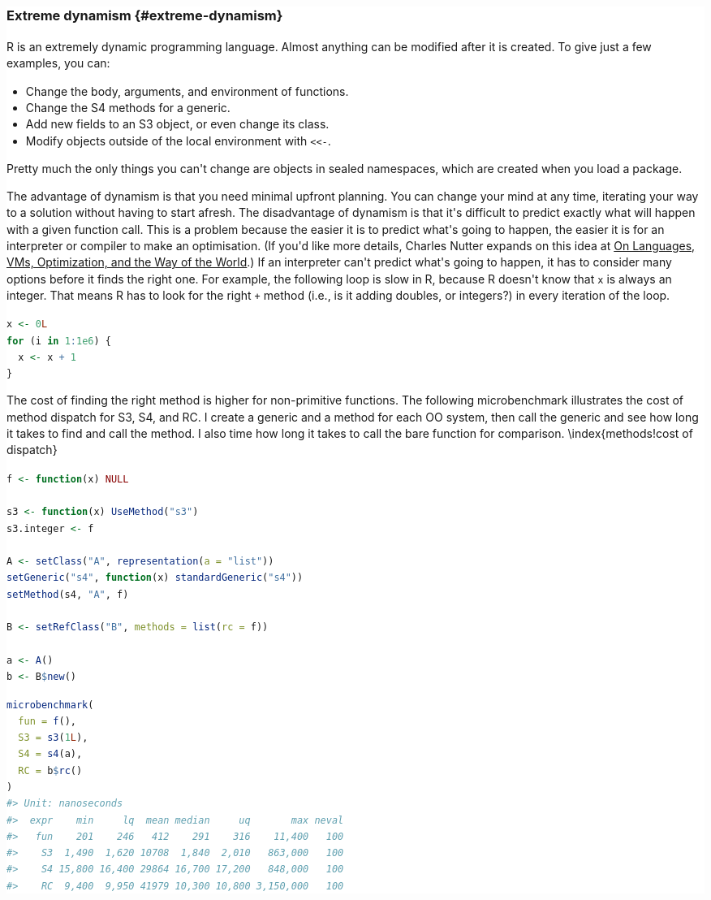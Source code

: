 ### Extreme dynamism {#extreme-dynamism}

R is an extremely dynamic programming language. Almost anything can be modified after it is created. To give just a few examples, you can:

* Change the body, arguments, and environment of functions.
* Change the S4 methods for a generic.
* Add new fields to an S3 object, or even change its class.
* Modify objects outside of the local environment with `<<-`.

Pretty much the only things you can't change are objects in sealed namespaces, which are created when you load a package.

The advantage of dynamism is that you need minimal upfront planning. You can change your mind at any time, iterating your way to a solution without having to start afresh. The disadvantage of dynamism is that it's difficult to predict exactly what will happen with a given function call. This is a problem because the easier it is to predict what's going to happen, the easier it is for an interpreter or compiler to make an optimisation. (If you'd like more details, Charles Nutter expands on this idea at [On Languages, VMs, Optimization, and the Way of the World](http://blog.headius.com/2013/05/on-languages-vms-optimization-and-way.html).) If an interpreter can't predict what's going to happen, it has to consider many options before it finds the right one. For example, the following loop is slow in R, because R doesn't know that `x` is always an integer. That means R has to look for the right `+` method (i.e., is it adding doubles, or integers?) in every iteration of the loop.


```r
x <- 0L
for (i in 1:1e6) {
  x <- x + 1
}
```

The cost of finding the right method is higher for non-primitive functions. The following microbenchmark illustrates the cost of method dispatch for S3, S4, and RC. I create a generic and a method for each OO system, then call the generic and see how long it takes to find and call the method. I also time how long it takes to call the bare function for comparison. \index{methods!cost of dispatch}


```r
f <- function(x) NULL

s3 <- function(x) UseMethod("s3")
s3.integer <- f

A <- setClass("A", representation(a = "list"))
setGeneric("s4", function(x) standardGeneric("s4"))
setMethod(s4, "A", f)

B <- setRefClass("B", methods = list(rc = f))

a <- A()
b <- B$new()
```


```r
microbenchmark(
  fun = f(),
  S3 = s3(1L),
  S4 = s4(a),
  RC = b$rc()
)
#> Unit: nanoseconds
#>  expr    min     lq  mean median     uq       max neval
#>   fun    201    246   412    291    316    11,400   100
#>    S3  1,490  1,620 10708  1,840  2,010   863,000   100
#>    S4 15,800 16,400 29864 16,700 17,200   848,000   100
#>    RC  9,400  9,950 41979 10,300 10,800 3,150,000   100
```